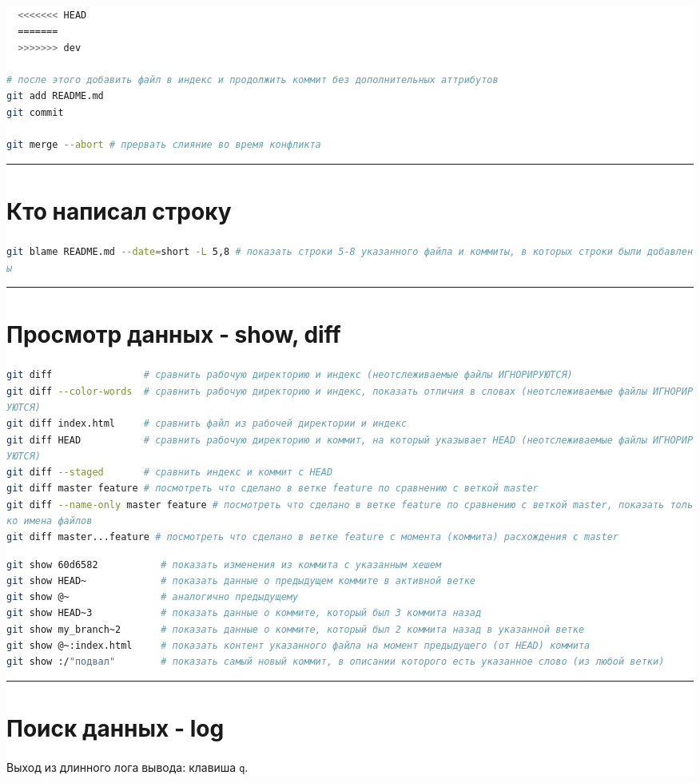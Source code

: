```bash
  <<<<<<< HEAD
  =======
  >>>>>>> dev
  
# после этого добавить файл в индекс и продолжить коммит без дополнительных аттрибутов
git add README.md
git commit  
  
git merge --abort # прервать слияние во время конфликта
```
---
<a name="blame"><h1>Кто написал строку</h1></a>

```bash
git blame README.md --date=short -L 5,8 # показать строки 5-8 указанного файла и коммиты, в которых строки были добавлены
```

---
<a name="show"><h1>Просмотр данных - show, diff</h1></a>

```bash
git diff                # сравнить рабочую директорию и индекс (неотслеживаемые файлы ИГНОРИРУЮТСЯ)
git diff --color-words  # сравнить рабочую директорию и индекс, показать отличия в словах (неотслеживаемые файлы ИГНОРИРУЮТСЯ)
git diff index.html     # сравнить файл из рабочей директории и индекс
git diff HEAD           # сравнить рабочую директорию и коммит, на который указывает HEAD (неотслеживаемые файлы ИГНОРИРУЮТСЯ)
git diff --staged       # сравнить индекс и коммит с HEAD
git diff master feature # посмотреть что сделано в ветке feature по сравнению с веткой master
git diff --name-only master feature # посмотреть что сделано в ветке feature по сравнению с веткой master, показать только имена файлов
git diff master...feature # посмотреть что сделано в ветке feature с момента (коммита) расхождения с master
```

```bash
git show 60d6582           # показать изменения из коммита с указанным хешем
git show HEAD~             # показать данные о предыдущем коммите в активной ветке
git show @~                # аналогично предыдущему
git show HEAD~3            # показать данные о коммите, который был 3 коммита назад
git show my_branch~2       # показать данные о коммите, который был 2 коммита назад в указанной ветке
git show @~:index.html     # показать контент указанного файла на момент предыдущего (от HEAD) коммита
git show :/"подвал"        # показать самый новый коммит, в описании которого есть указанное слово (из любой ветки)
```

---
<a name="log"><h1>Поиск данных - log</h1></a>

Выход из длинного лога вывода: клавиша `q`.
